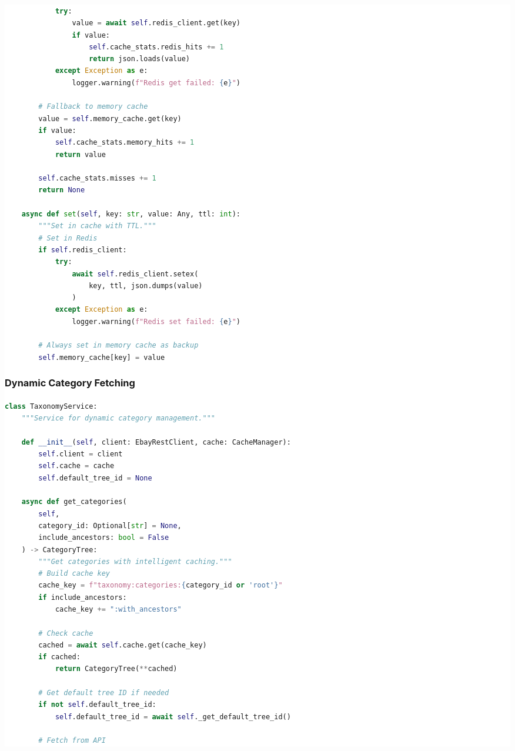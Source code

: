 ```python
            try:
                value = await self.redis_client.get(key)
                if value:
                    self.cache_stats.redis_hits += 1
                    return json.loads(value)
            except Exception as e:
                logger.warning(f"Redis get failed: {e}")
        
        # Fallback to memory cache
        value = self.memory_cache.get(key)
        if value:
            self.cache_stats.memory_hits += 1
            return value
        
        self.cache_stats.misses += 1
        return None
    
    async def set(self, key: str, value: Any, ttl: int):
        """Set in cache with TTL."""
        # Set in Redis
        if self.redis_client:
            try:
                await self.redis_client.setex(
                    key, ttl, json.dumps(value)
                )
            except Exception as e:
                logger.warning(f"Redis set failed: {e}")
        
        # Always set in memory cache as backup
        self.memory_cache[key] = value
```

### Dynamic Category Fetching
```python
class TaxonomyService:
    """Service for dynamic category management."""
    
    def __init__(self, client: EbayRestClient, cache: CacheManager):
        self.client = client
        self.cache = cache
        self.default_tree_id = None
    
    async def get_categories(
        self, 
        category_id: Optional[str] = None,
        include_ancestors: bool = False
    ) -> CategoryTree:
        """Get categories with intelligent caching."""
        # Build cache key
        cache_key = f"taxonomy:categories:{category_id or 'root'}"
        if include_ancestors:
            cache_key += ":with_ancestors"
        
        # Check cache
        cached = await self.cache.get(cache_key)
        if cached:
            return CategoryTree(**cached)
        
        # Get default tree ID if needed
        if not self.default_tree_id:
            self.default_tree_id = await self._get_default_tree_id()
        
        # Fetch from API
```